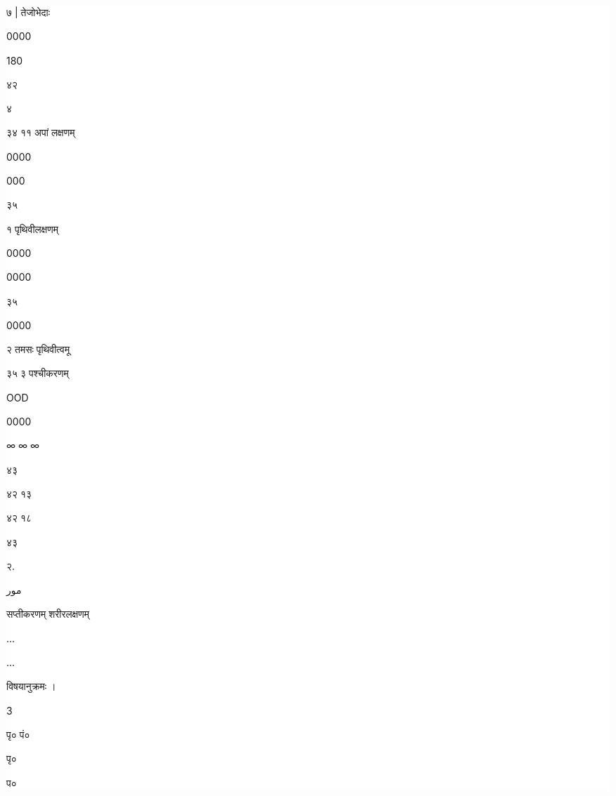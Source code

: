 ७ | तेजोभेदाः 

0000 

180 

४२ 

४ 

३४ ११ अपां लक्षणम् 

0000 

000 

३५ 

१ पृथिवीलक्षणम् 

0000 

0000 

३५ 

0000 

२ तमसः पृथिवीत्वमू 

३५ ३ पश्चीकरणम् 

OOD 

0000 

∞ ∞ ∞ 

४३ 

४२ १३ 

४२ १८ 

४३ 

२. 

مور 

सप्तीकरणम् शरीरलक्षणम् 

... 

... 

विषयानुक्रमः । 

3 

पृ० पं० 

पृ० 

प० 
